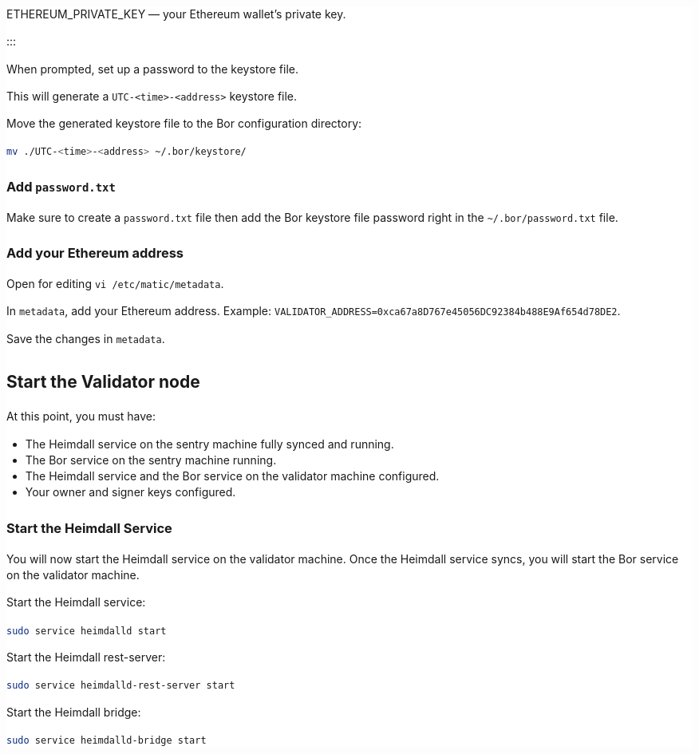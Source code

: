 ETHEREUM_PRIVATE_KEY — your Ethereum wallet’s private key.

:::

When prompted, set up a password to the keystore file.

This will generate a `UTC-<time>-<address>` keystore file.

Move the generated keystore file to the Bor configuration directory:

```sh
mv ./UTC-<time>-<address> ~/.bor/keystore/
```

### Add `password.txt`

Make sure to create a `password.txt` file then add the Bor keystore file password right in the `~/.bor/password.txt` file.

### Add your Ethereum address

Open for editing `vi /etc/matic/metadata`.

In `metadata`, add your Ethereum address. Example: `VALIDATOR_ADDRESS=0xca67a8D767e45056DC92384b488E9Af654d78DE2`.

Save the changes in `metadata`.

## Start the Validator node

At this point, you must have:

* The Heimdall service on the sentry machine fully synced and running.
* The Bor service on the sentry machine running.
* The Heimdall service and the Bor service on the validator machine configured.
* Your owner and signer keys configured.

### Start the Heimdall Service

You will now start the Heimdall service on the validator machine. Once the Heimdall service syncs, you will start the Bor service on the validator machine.

Start the Heimdall service:

```sh
sudo service heimdalld start
```

Start the Heimdall rest-server:

```sh
sudo service heimdalld-rest-server start
```

Start the Heimdall bridge:

```sh
sudo service heimdalld-bridge start
```
